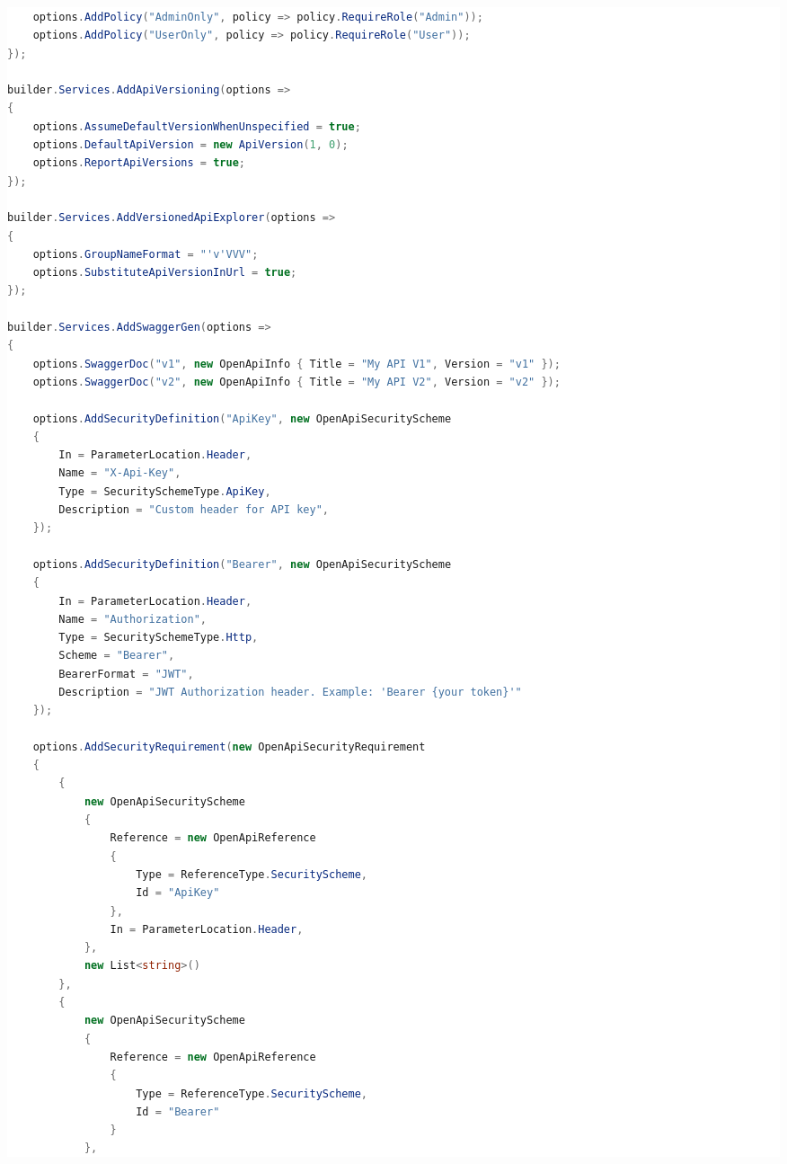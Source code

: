 ``` cs
    options.AddPolicy("AdminOnly", policy => policy.RequireRole("Admin"));
    options.AddPolicy("UserOnly", policy => policy.RequireRole("User"));
});

builder.Services.AddApiVersioning(options =>
{
    options.AssumeDefaultVersionWhenUnspecified = true;
    options.DefaultApiVersion = new ApiVersion(1, 0);
    options.ReportApiVersions = true;
});

builder.Services.AddVersionedApiExplorer(options =>
{
    options.GroupNameFormat = "'v'VVV";
    options.SubstituteApiVersionInUrl = true;
});

builder.Services.AddSwaggerGen(options =>
{
    options.SwaggerDoc("v1", new OpenApiInfo { Title = "My API V1", Version = "v1" });
    options.SwaggerDoc("v2", new OpenApiInfo { Title = "My API V2", Version = "v2" });

    options.AddSecurityDefinition("ApiKey", new OpenApiSecurityScheme
    {
        In = ParameterLocation.Header,
        Name = "X-Api-Key",
        Type = SecuritySchemeType.ApiKey,
        Description = "Custom header for API key",
    });

    options.AddSecurityDefinition("Bearer", new OpenApiSecurityScheme
    {
        In = ParameterLocation.Header,
        Name = "Authorization",
        Type = SecuritySchemeType.Http,
        Scheme = "Bearer",
        BearerFormat = "JWT",
        Description = "JWT Authorization header. Example: 'Bearer {your token}'"
    });

    options.AddSecurityRequirement(new OpenApiSecurityRequirement
    {
        {
            new OpenApiSecurityScheme
            {
                Reference = new OpenApiReference
                {
                    Type = ReferenceType.SecurityScheme,
                    Id = "ApiKey"
                },
                In = ParameterLocation.Header,
            },
            new List<string>()
        },
        {
            new OpenApiSecurityScheme
            {
                Reference = new OpenApiReference
                {
                    Type = ReferenceType.SecurityScheme,
                    Id = "Bearer"
                }
            },
```
